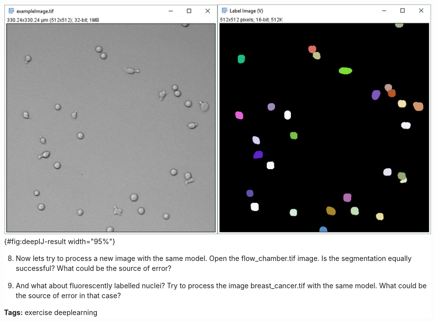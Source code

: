 ![Original and result image from DeepImageJ](fig/deepIJ-result.png){#fig:deepIJ-result width="95%"}   

8.	Now lets try to process a new image with the same model. 
Open the flow_chamber.tif image. Is the segmentation equally successful? What could be the source of error?

9.	And what about fluorescently labelled nuclei? Try to process the image breast_cancer.tif with the same model. What could be the source of error in that case?

**Tags:** exercise deeplearning